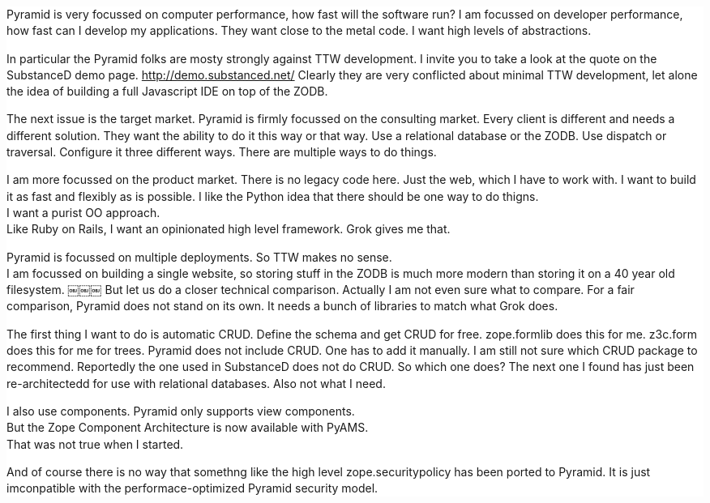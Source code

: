 Pyramid
is very focussed on computer performance, how fast will the software 
run?  I am focussed on developer 
performance, how fast can I develop my applications.  They want close to the
metal code.  I want high levels of abstractions.  

In particular the Pyramid folks are mosty strongly against TTW development. 
I invite you to take a look at the quote on the SubstanceD 
demo page. 
http://demo.substanced.net/
Clearly they are very conflicted about minimal TTW development, 
let alone the idea of building a full Javascript IDE on top of the ZODB.

The next issue is the target market.  Pyramid is firmly focussed on the 
consulting market.  Every client is different and needs a different solution. 
They want the ability to 
do it this way or that way. Use a relational database or the ZODB.  Use 
dispatch or traversal. Configure it three different ways. There are multiple
ways to do things. 

I am more focussed on the product market.  There is no legacy code here. 
Just the web, which I have to work with. 
I want to build it as fast and flexibly as is possible. 
I like the Python idea that there should be one 
way to do thigns.  
I want a purist OO approach.  
Like Ruby on Rails, I want an 
opinionated high level framework.  Grok gives me that. 

Pyramid is focussed on multiple deployments.  So TTW makes no sense.  
I am focussed on building a single website, so storing 
stuff in the ZODB is much more modern than storing it on a 40 year old 
filesystem. 
￼￼￼
But let us do a closer technical comparison. 
Actually I am not even sure what to compare.  For
a fair comparison, Pyramid does not stand on its own. It needs a bunch of 
libraries to match what Grok does.  

The first  thing I want to do is automatic CRUD.  Define the schema and 
get CRUD 
for free.  zope.formlib does this for me.  z3c.form does this for me for 
trees. Pyramid does not include  CRUD. 
One has to add it manually. I am still not 
sure which CRUD package to recommend.  Reportedly the one used in SubstanceD 
does not do CRUD.  So which one does?  The next one I found has just been 
re-architectedd for use with relational databases.  Also not what I need. 



I also use components.  Pyramid only supports view components.  
But the Zope Component Architecture is now available with PyAMS.  
That was not true when I started. 

And of course there is no way that 
somethng like the high level zope.securitypolicy has been ported to Pyramid. 
It is just imconpatible with the performace-optimized Pyramid security model. 
